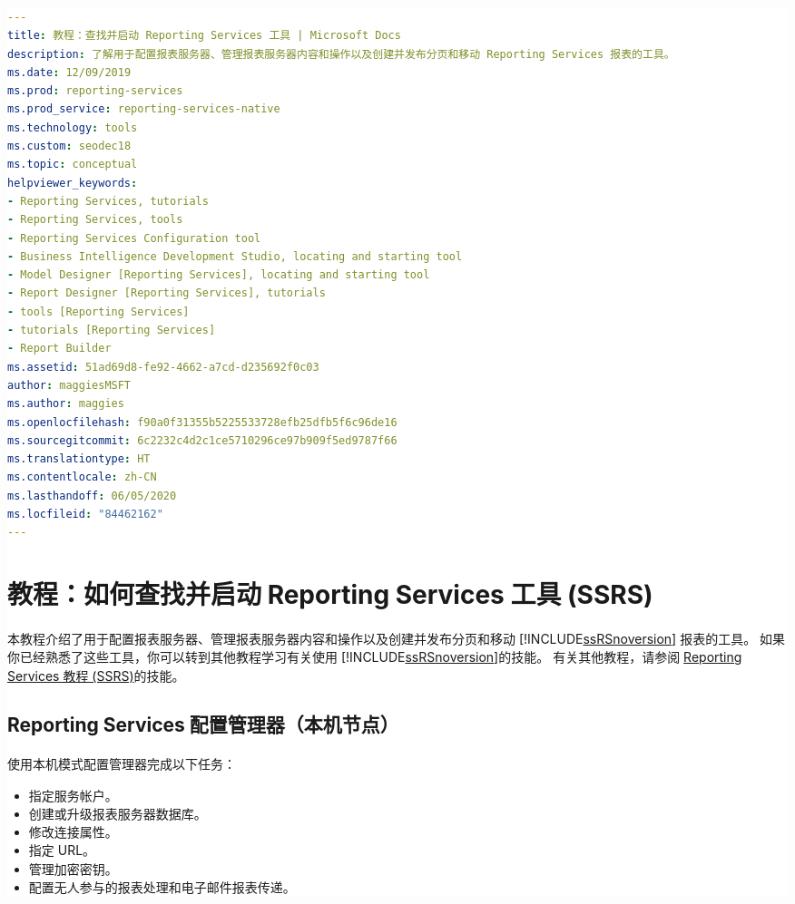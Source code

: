 ```yaml
---
title: 教程：查找并启动 Reporting Services 工具 | Microsoft Docs
description: 了解用于配置报表服务器、管理报表服务器内容和操作以及创建并发布分页和移动 Reporting Services 报表的工具。
ms.date: 12/09/2019
ms.prod: reporting-services
ms.prod_service: reporting-services-native
ms.technology: tools
ms.custom: seodec18
ms.topic: conceptual
helpviewer_keywords:
- Reporting Services, tutorials
- Reporting Services, tools
- Reporting Services Configuration tool
- Business Intelligence Development Studio, locating and starting tool
- Model Designer [Reporting Services], locating and starting tool
- Report Designer [Reporting Services], tutorials
- tools [Reporting Services]
- tutorials [Reporting Services]
- Report Builder
ms.assetid: 51ad69d8-fe92-4662-a7cd-d235692f0c03
author: maggiesMSFT
ms.author: maggies
ms.openlocfilehash: f90a0f31355b5225533728efb25dfb5f6c96de16
ms.sourcegitcommit: 6c2232c4d2c1ce5710296ce97b909f5ed9787f66
ms.translationtype: HT
ms.contentlocale: zh-CN
ms.lasthandoff: 06/05/2020
ms.locfileid: "84462162"
---
```

# <a name="tutorial-how-to-locate-and-start-reporting-services-tools-ssrs"></a>教程：如何查找并启动 Reporting Services 工具 (SSRS)

本教程介绍了用于配置报表服务器、管理报表服务器内容和操作以及创建并发布分页和移动 [!INCLUDE[ssRSnoversion](../../includes/ssrsnoversion-md.md)] 报表的工具。 如果你已经熟悉了这些工具，你可以转到其他教程学习有关使用 [!INCLUDE[ssRSnoversion](../../includes/ssrsnoversion-md.md)]的技能。 有关其他教程，请参阅 [Reporting Services 教程 (SSRS)](../../reporting-services/reporting-services-tutorials-ssrs.md)的技能。

## <a name="reporting-services-configuration-manager-native-mode"></a><a name="bkmk_configuration_manager"></a> Reporting Services 配置管理器（本机节点）
使用本机模式配置管理器完成以下任务：

- 指定服务帐户。
- 创建或升级报表服务器数据库。
- 修改连接属性。
- 指定 URL。
- 管理加密密钥。
- 配置无人参与的报表处理和电子邮件报表传递。
